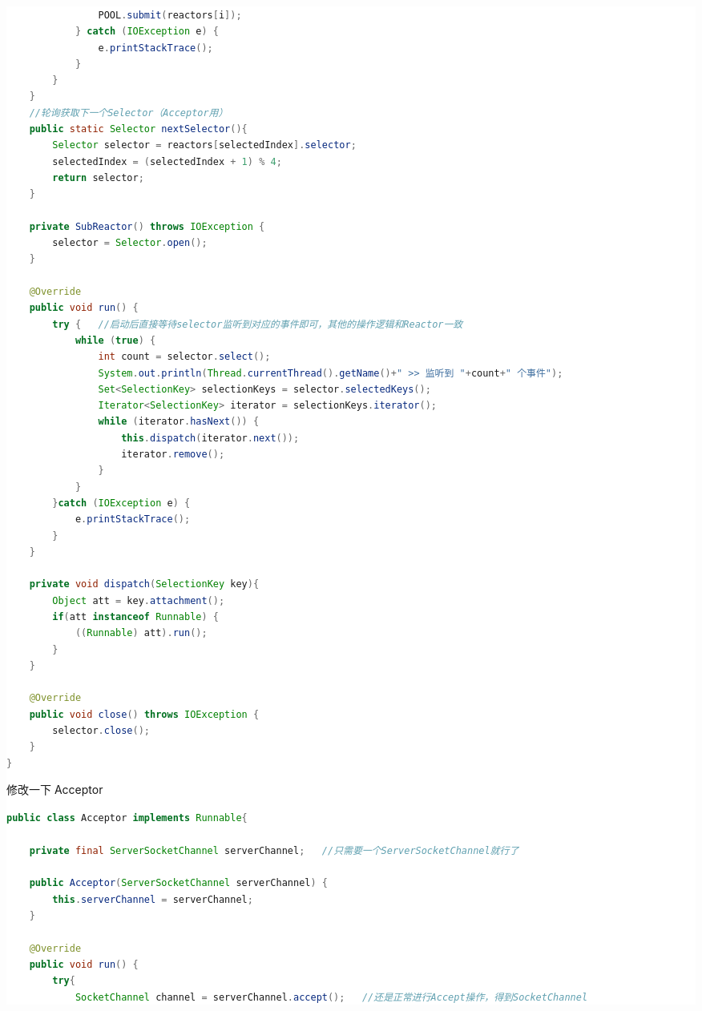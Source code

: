 ```java
                POOL.submit(reactors[i]);  
            } catch (IOException e) {  
                e.printStackTrace();  
            }  
        }  
    }  
    //轮询获取下一个Selector（Acceptor用）  
    public static Selector nextSelector(){  
        Selector selector = reactors[selectedIndex].selector;  
        selectedIndex = (selectedIndex + 1) % 4;  
        return selector;  
    }  
  
    private SubReactor() throws IOException {  
        selector = Selector.open();  
    }  
  
    @Override  
    public void run() {  
        try {   //启动后直接等待selector监听到对应的事件即可，其他的操作逻辑和Reactor一致  
            while (true) {  
                int count = selector.select();  
                System.out.println(Thread.currentThread().getName()+" >> 监听到 "+count+" 个事件");  
                Set<SelectionKey> selectionKeys = selector.selectedKeys();  
                Iterator<SelectionKey> iterator = selectionKeys.iterator();  
                while (iterator.hasNext()) {  
                    this.dispatch(iterator.next());  
                    iterator.remove();  
                }  
            }  
        }catch (IOException e) {  
            e.printStackTrace();  
        }  
    }  
  
    private void dispatch(SelectionKey key){  
        Object att = key.attachment();  
        if(att instanceof Runnable) {  
            ((Runnable) att).run();  
        }  
    }  
  
    @Override  
    public void close() throws IOException {  
        selector.close();  
    }  
}
```

修改一下 Acceptor
```java
public class Acceptor implements Runnable{  
  
    private final ServerSocketChannel serverChannel;   //只需要一个ServerSocketChannel就行了  
  
    public Acceptor(ServerSocketChannel serverChannel) {  
        this.serverChannel = serverChannel;  
    }  
  
    @Override  
    public void run() {  
        try{  
            SocketChannel channel = serverChannel.accept();   //还是正常进行Accept操作，得到SocketChannel  
```